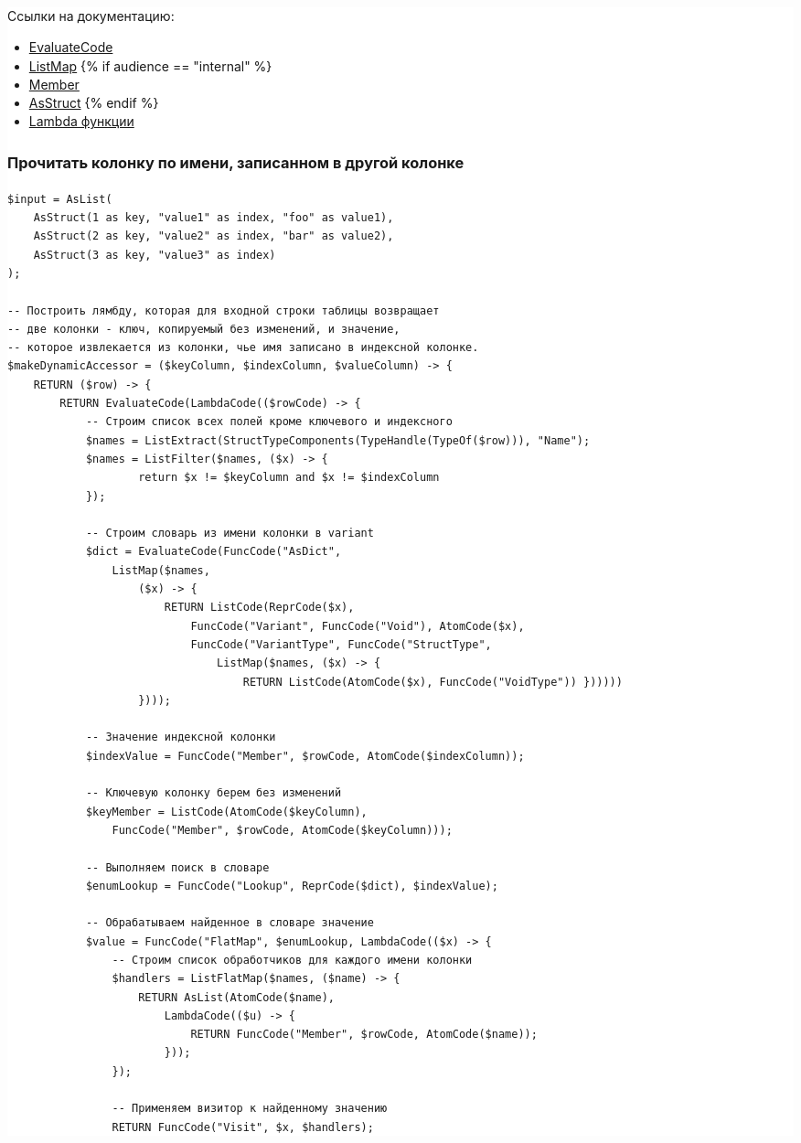 Ссылки на документацию:


* [EvaluateCode](../builtins/codegen.md#evaluatecode)
* [ListMap](../builtins/list.md#listmap)
{% if audience == "internal" %}
* [Member]({{yql.s-expressions-link}}/functions#member)
* [AsStruct]({{yql.s-expressions-link}}/functions#asstruct)
{% endif %}
* [Lambda функции](../syntax/expressions.md#lambda)

### Прочитать колонку по имени, записанном в другой колонке

```yql
$input = AsList(
    AsStruct(1 as key, "value1" as index, "foo" as value1),
    AsStruct(2 as key, "value2" as index, "bar" as value2),
    AsStruct(3 as key, "value3" as index)
);

-- Построить лямбду, которая для входной строки таблицы возвращает
-- две колонки - ключ, копируемый без изменений, и значение,
-- которое извлекается из колонки, чье имя записано в индексной колонке.
$makeDynamicAccessor = ($keyColumn, $indexColumn, $valueColumn) -> {
    RETURN ($row) -> {
        RETURN EvaluateCode(LambdaCode(($rowCode) -> {
            -- Строим список всех полей кроме ключевого и индексного
            $names = ListExtract(StructTypeComponents(TypeHandle(TypeOf($row))), "Name");
            $names = ListFilter($names, ($x) -> {
                    return $x != $keyColumn and $x != $indexColumn
            });

            -- Строим словарь из имени колонки в variant
            $dict = EvaluateCode(FuncCode("AsDict",
                ListMap($names,
                    ($x) -> {
                        RETURN ListCode(ReprCode($x),
                            FuncCode("Variant", FuncCode("Void"), AtomCode($x),
                            FuncCode("VariantType", FuncCode("StructType",
                                ListMap($names, ($x) -> {
                                    RETURN ListCode(AtomCode($x), FuncCode("VoidType")) })))))
                    })));

            -- Значение индексной колонки
            $indexValue = FuncCode("Member", $rowCode, AtomCode($indexColumn));

            -- Ключевую колонку берем без изменений
            $keyMember = ListCode(AtomCode($keyColumn),
                FuncCode("Member", $rowCode, AtomCode($keyColumn)));

            -- Выполняем поиск в словаре
            $enumLookup = FuncCode("Lookup", ReprCode($dict), $indexValue);

            -- Обрабатываем найденное в словаре значение
            $value = FuncCode("FlatMap", $enumLookup, LambdaCode(($x) -> {
                -- Строим список обработчиков для каждого имени колонки
                $handlers = ListFlatMap($names, ($name) -> {
                    RETURN AsList(AtomCode($name),
                        LambdaCode(($u) -> {
                            RETURN FuncCode("Member", $rowCode, AtomCode($name));
                        }));
                });

                -- Применяем визитор к найденному значению
                RETURN FuncCode("Visit", $x, $handlers);
```
